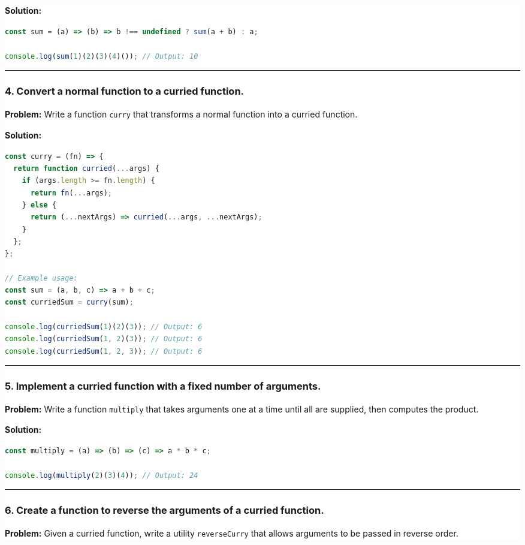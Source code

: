 **Solution:**
```javascript
const sum = (a) => (b) => b !== undefined ? sum(a + b) : a;

console.log(sum(1)(2)(3)(4)()); // Output: 10
```

---

### **4. Convert a normal function to a curried function.**
**Problem:**
Write a function `curry` that transforms a normal function into a curried function.

**Solution:**
```javascript
const curry = (fn) => {
  return function curried(...args) {
    if (args.length >= fn.length) {
      return fn(...args);
    } else {
      return (...nextArgs) => curried(...args, ...nextArgs);
    }
  };
};

// Example usage:
const sum = (a, b, c) => a + b + c;
const curriedSum = curry(sum);

console.log(curriedSum(1)(2)(3)); // Output: 6
console.log(curriedSum(1, 2)(3)); // Output: 6
console.log(curriedSum(1, 2, 3)); // Output: 6
```

---

### **5. Implement a curried function with a fixed number of arguments.**
**Problem:**
Write a function `multiply` that takes arguments one at a time until all are supplied, then computes the product.

**Solution:**
```javascript
const multiply = (a) => (b) => (c) => a * b * c;

console.log(multiply(2)(3)(4)); // Output: 24
```

---

### **6. Create a function to reverse the arguments of a curried function.**
**Problem:**
Given a curried function, write a utility `reverseCurry` that allows arguments to be passed in reverse order.
